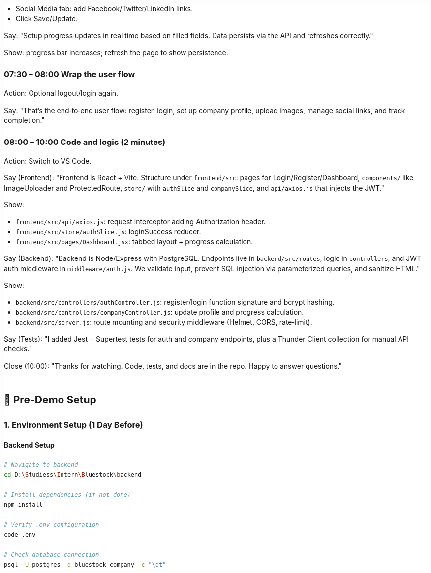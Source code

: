 - Social Media tab: add Facebook/Twitter/LinkedIn links.
- Click Save/Update.

Say: "Setup progress updates in real time based on filled fields. Data persists via the API and refreshes correctly."

Show: progress bar increases; refresh the page to show persistence.

### 07:30 – 08:00 Wrap the user flow
Action: Optional logout/login again.

Say: "That’s the end‑to‑end user flow: register, login, set up company profile, upload images, manage social links, and track completion."

### 08:00 – 10:00 Code and logic (2 minutes)
Action: Switch to VS Code.

Say (Frontend): "Frontend is React + Vite. Structure under `frontend/src`: pages for Login/Register/Dashboard, `components/` like ImageUploader and ProtectedRoute, `store/` with `authSlice` and `companySlice`, and `api/axios.js` that injects the JWT."

Show:
- `frontend/src/api/axios.js`: request interceptor adding Authorization header.
- `frontend/src/store/authSlice.js`: loginSuccess reducer.
- `frontend/src/pages/Dashboard.jsx`: tabbed layout + progress calculation.

Say (Backend): "Backend is Node/Express with PostgreSQL. Endpoints live in `backend/src/routes`, logic in `controllers`, and JWT auth middleware in `middleware/auth.js`. We validate input, prevent SQL injection via parameterized queries, and sanitize HTML."

Show:
- `backend/src/controllers/authController.js`: register/login function signature and bcrypt hashing.
- `backend/src/controllers/companyController.js`: update profile and progress calculation.
- `backend/src/server.js`: route mounting and security middleware (Helmet, CORS, rate‑limit).

Say (Tests): "I added Jest + Supertest tests for auth and company endpoints, plus a Thunder Client collection for manual API checks."

Close (10:00): "Thanks for watching. Code, tests, and docs are in the repo. Happy to answer questions."

---

## 🔧 Pre-Demo Setup

### 1. Environment Setup (1 Day Before)

#### Backend Setup

```bash
# Navigate to backend
cd D:\Studiess\Intern\Bluestock\backend

# Install dependencies (if not done)
npm install

# Verify .env configuration
code .env

# Check database connection
psql -U postgres -d bluestock_company -c "\dt"
```
